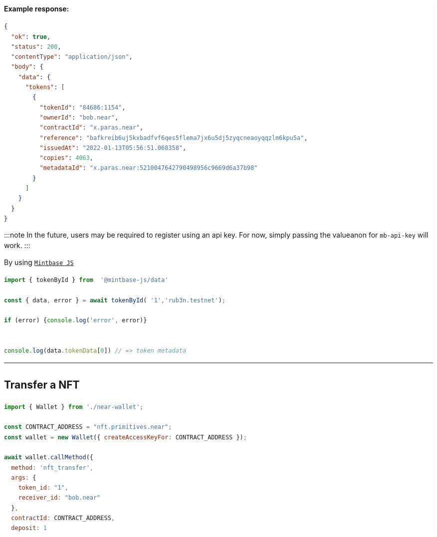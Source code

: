 **Example response:**

```json
{
  "ok": true,
  "status": 200,
  "contentType": "application/json",
  "body": {
    "data": {
      "tokens": [
        {
          "tokenId": "84686:1154",
          "ownerId": "bob.near",
          "contractId": "x.paras.near",
          "reference": "bafkreib6uj5kxbadfvf6qes5flema7jx6u5dj5zyqcneaoyqqzlm6kpu5a",
          "issuedAt": "2022-01-13T05:56:51.068358",
          "copies": 4063,
          "metadataId": "x.paras.near:5210047642790498956c9669d6a37b98"
        }
      ]
    }
  }
}
```

:::note
In the future, users may be required to register using an api key. For now, simply passing the valueanon for `mb-api-key` will work.
:::

By using [`Mintbase JS`](https://docs.mintbase.xyz/dev/mintbase-sdk-ref/data/api/tokenbyid)

```js
import { tokenById } from  '@mintbase-js/data'

const { data, error } = await tokenById( '1','rub3n.testnet');

if (error) {console.log('error', error)}


console.log(data.tokenData[0]) // => token metadata
```

</TabItem>

</Tabs>

***

## Transfer a NFT

<Tabs>
<TabItem value="NFT Primitive" label="NFT Primitive" default>

```js
import { Wallet } from './near-wallet';

const CONTRACT_ADDRESS = "nft.primitives.near";
const wallet = new Wallet({ createAccessKeyFor: CONTRACT_ADDRESS });
 
await wallet.callMethod({
  method: 'nft_transfer',
  args: {
    token_id: "1",
    receiver_id: "bob.near"
  },
  contractId: CONTRACT_ADDRESS,
  deposit: 1
```